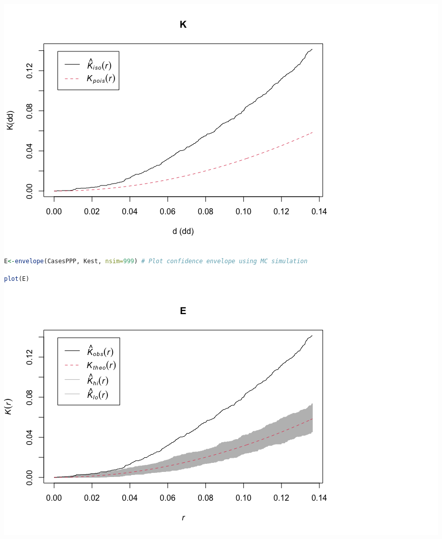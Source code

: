 ![](../images/week-4/unnamed-chunk-27-1.png)

``` r
E<-envelope(CasesPPP, Kest, nsim=999) # Plot confidence envelope using MC simulation
```

``` r
plot(E)
```

![](../images/week-4/unnamed-chunk-29-1.png)

